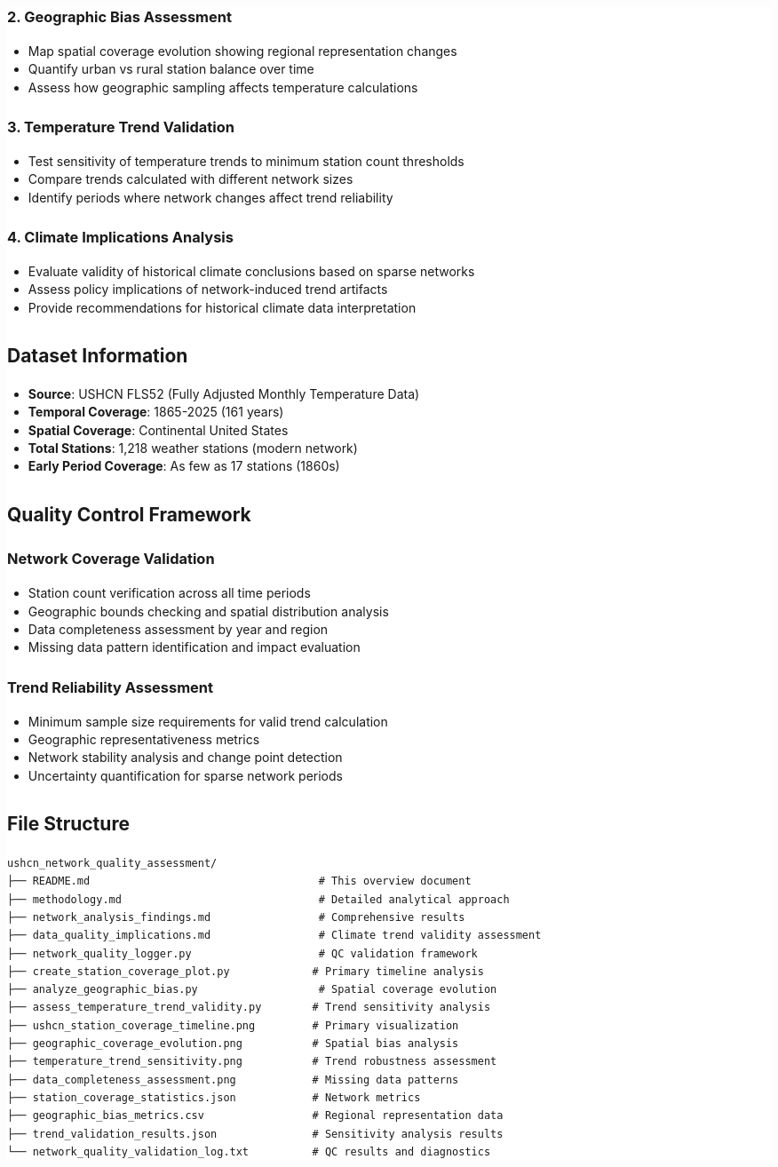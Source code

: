 ### **2. Geographic Bias Assessment**
- Map spatial coverage evolution showing regional representation changes
- Quantify urban vs rural station balance over time
- Assess how geographic sampling affects temperature calculations

### **3. Temperature Trend Validation**
- Test sensitivity of temperature trends to minimum station count thresholds
- Compare trends calculated with different network sizes
- Identify periods where network changes affect trend reliability

### **4. Climate Implications Analysis**
- Evaluate validity of historical climate conclusions based on sparse networks
- Assess policy implications of network-induced trend artifacts
- Provide recommendations for historical climate data interpretation

## Dataset Information

- **Source**: USHCN FLS52 (Fully Adjusted Monthly Temperature Data)
- **Temporal Coverage**: 1865-2025 (161 years)
- **Spatial Coverage**: Continental United States
- **Total Stations**: 1,218 weather stations (modern network)
- **Early Period Coverage**: As few as 17 stations (1860s)

## Quality Control Framework

### **Network Coverage Validation**
- Station count verification across all time periods
- Geographic bounds checking and spatial distribution analysis
- Data completeness assessment by year and region
- Missing data pattern identification and impact evaluation

### **Trend Reliability Assessment**
- Minimum sample size requirements for valid trend calculation
- Geographic representativeness metrics
- Network stability analysis and change point detection
- Uncertainty quantification for sparse network periods

## File Structure

```
ushcn_network_quality_assessment/
├── README.md                                    # This overview document
├── methodology.md                               # Detailed analytical approach  
├── network_analysis_findings.md                 # Comprehensive results
├── data_quality_implications.md                 # Climate trend validity assessment
├── network_quality_logger.py                    # QC validation framework
├── create_station_coverage_plot.py             # Primary timeline analysis
├── analyze_geographic_bias.py                   # Spatial coverage evolution
├── assess_temperature_trend_validity.py        # Trend sensitivity analysis
├── ushcn_station_coverage_timeline.png         # Primary visualization
├── geographic_coverage_evolution.png           # Spatial bias analysis
├── temperature_trend_sensitivity.png           # Trend robustness assessment
├── data_completeness_assessment.png            # Missing data patterns
├── station_coverage_statistics.json            # Network metrics
├── geographic_bias_metrics.csv                 # Regional representation data
├── trend_validation_results.json               # Sensitivity analysis results
└── network_quality_validation_log.txt          # QC results and diagnostics
```
